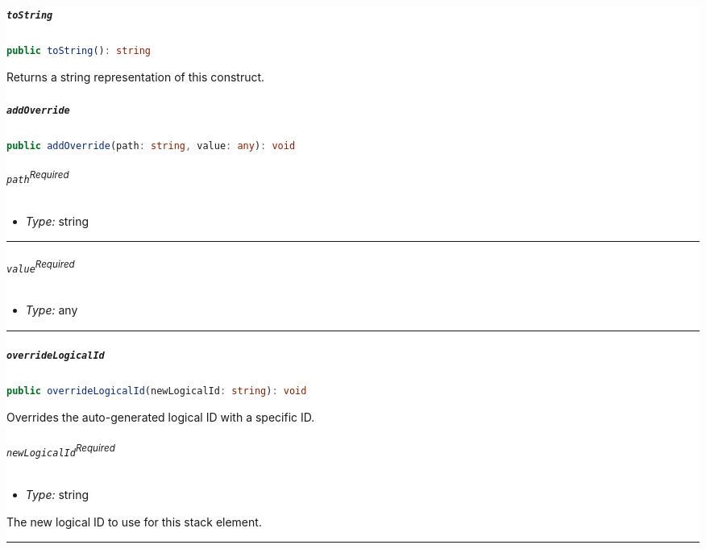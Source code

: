 
##### `toString` <a name="toString" id="@cdktf/provider-digitalocean.dataDigitaloceanGenaiKnowledgeBaseDataSources.DataDigitaloceanGenaiKnowledgeBaseDataSources.toString"></a>

```typescript
public toString(): string
```

Returns a string representation of this construct.

##### `addOverride` <a name="addOverride" id="@cdktf/provider-digitalocean.dataDigitaloceanGenaiKnowledgeBaseDataSources.DataDigitaloceanGenaiKnowledgeBaseDataSources.addOverride"></a>

```typescript
public addOverride(path: string, value: any): void
```

###### `path`<sup>Required</sup> <a name="path" id="@cdktf/provider-digitalocean.dataDigitaloceanGenaiKnowledgeBaseDataSources.DataDigitaloceanGenaiKnowledgeBaseDataSources.addOverride.parameter.path"></a>

- *Type:* string

---

###### `value`<sup>Required</sup> <a name="value" id="@cdktf/provider-digitalocean.dataDigitaloceanGenaiKnowledgeBaseDataSources.DataDigitaloceanGenaiKnowledgeBaseDataSources.addOverride.parameter.value"></a>

- *Type:* any

---

##### `overrideLogicalId` <a name="overrideLogicalId" id="@cdktf/provider-digitalocean.dataDigitaloceanGenaiKnowledgeBaseDataSources.DataDigitaloceanGenaiKnowledgeBaseDataSources.overrideLogicalId"></a>

```typescript
public overrideLogicalId(newLogicalId: string): void
```

Overrides the auto-generated logical ID with a specific ID.

###### `newLogicalId`<sup>Required</sup> <a name="newLogicalId" id="@cdktf/provider-digitalocean.dataDigitaloceanGenaiKnowledgeBaseDataSources.DataDigitaloceanGenaiKnowledgeBaseDataSources.overrideLogicalId.parameter.newLogicalId"></a>

- *Type:* string

The new logical ID to use for this stack element.

---